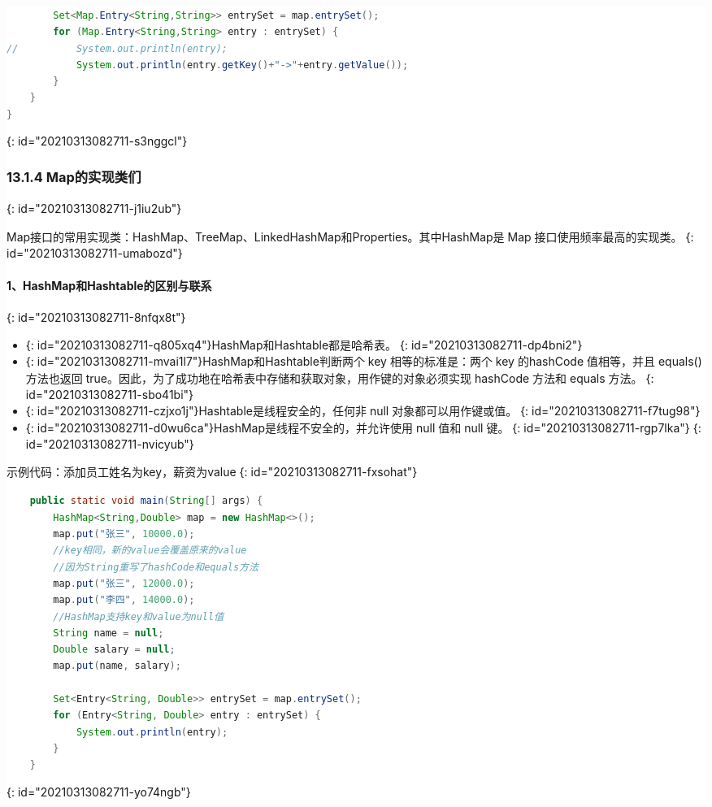 ```java
		Set<Map.Entry<String,String>> entrySet = map.entrySet();
		for (Map.Entry<String,String> entry : entrySet) {
//			System.out.println(entry);
			System.out.println(entry.getKey()+"->"+entry.getValue());
		}
	}
}
```
{: id="20210313082711-s3nggcl"}

### 13.1.4 Map的实现类们
{: id="20210313082711-j1iu2ub"}

Map接口的常用实现类：HashMap、TreeMap、LinkedHashMap和Properties。其中HashMap是 Map 接口使用频率最高的实现类。
{: id="20210313082711-umabozd"}

#### **1、HashMap和Hashtable的区别与联系**
{: id="20210313082711-8nfqx8t"}

* {: id="20210313082711-q805xq4"}HashMap和Hashtable都是哈希表。
  {: id="20210313082711-dp4bni2"}
* {: id="20210313082711-mvai1l7"}HashMap和Hashtable判断两个 key 相等的标准是：两个 key 的hashCode 值相等，并且 equals() 方法也返回 true。因此，为了成功地在哈希表中存储和获取对象，用作键的对象必须实现 hashCode 方法和 equals 方法。
  {: id="20210313082711-sbo41bi"}
* {: id="20210313082711-czjxo1j"}Hashtable是线程安全的，任何非 null 对象都可以用作键或值。
  {: id="20210313082711-f7tug98"}
* {: id="20210313082711-d0wu6ca"}HashMap是线程不安全的，并允许使用 null 值和 null 键。
  {: id="20210313082711-rgp7lka"}
{: id="20210313082711-nvicyub"}

示例代码：添加员工姓名为key，薪资为value
{: id="20210313082711-fxsohat"}

```java
	public static void main(String[] args) {
		HashMap<String,Double> map = new HashMap<>();
		map.put("张三", 10000.0);
		//key相同，新的value会覆盖原来的value
		//因为String重写了hashCode和equals方法
		map.put("张三", 12000.0);
		map.put("李四", 14000.0);
		//HashMap支持key和value为null值
		String name = null;
		Double salary = null;
		map.put(name, salary);
		
		Set<Entry<String, Double>> entrySet = map.entrySet();
		for (Entry<String, Double> entry : entrySet) {
			System.out.println(entry);
		}
	}
```
{: id="20210313082711-yo74ngb"}
